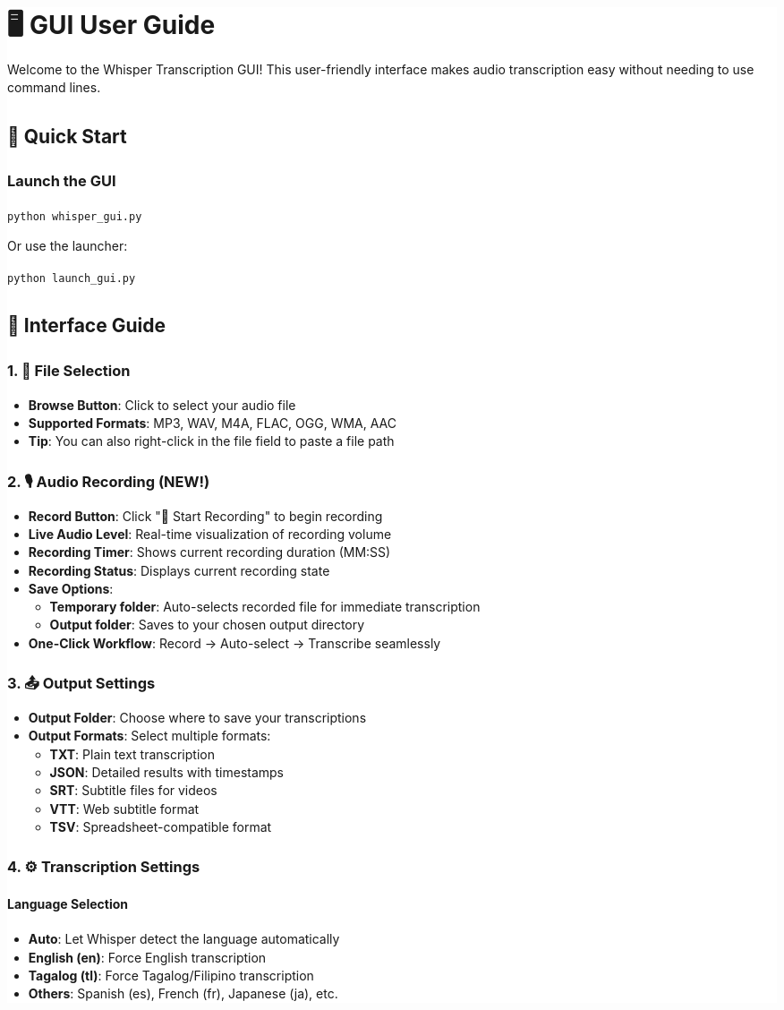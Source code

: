 # 🖥️ GUI User Guide

Welcome to the Whisper Transcription GUI! This user-friendly interface makes audio transcription easy without needing to use command lines.

## 🚀 Quick Start

### Launch the GUI
```bash
python whisper_gui.py
```

Or use the launcher:
```bash
python launch_gui.py
```

## 📖 Interface Guide

### 1. 📁 File Selection
- **Browse Button**: Click to select your audio file
- **Supported Formats**: MP3, WAV, M4A, FLAC, OGG, WMA, AAC
- **Tip**: You can also right-click in the file field to paste a file path

### 2. 🎙️ Audio Recording (NEW!)
- **Record Button**: Click "🔴 Start Recording" to begin recording
- **Live Audio Level**: Real-time visualization of recording volume
- **Recording Timer**: Shows current recording duration (MM:SS)
- **Recording Status**: Displays current recording state
- **Save Options**:
  - **Temporary folder**: Auto-selects recorded file for immediate transcription
  - **Output folder**: Saves to your chosen output directory
- **One-Click Workflow**: Record → Auto-select → Transcribe seamlessly

### 3. 📤 Output Settings
- **Output Folder**: Choose where to save your transcriptions
- **Output Formats**: Select multiple formats:
  - **TXT**: Plain text transcription
  - **JSON**: Detailed results with timestamps
  - **SRT**: Subtitle files for videos
  - **VTT**: Web subtitle format
  - **TSV**: Spreadsheet-compatible format

### 4. ⚙️ Transcription Settings

#### Language Selection
- **Auto**: Let Whisper detect the language automatically
- **English (en)**: Force English transcription
- **Tagalog (tl)**: Force Tagalog/Filipino transcription
- **Others**: Spanish (es), French (fr), Japanese (ja), etc.
